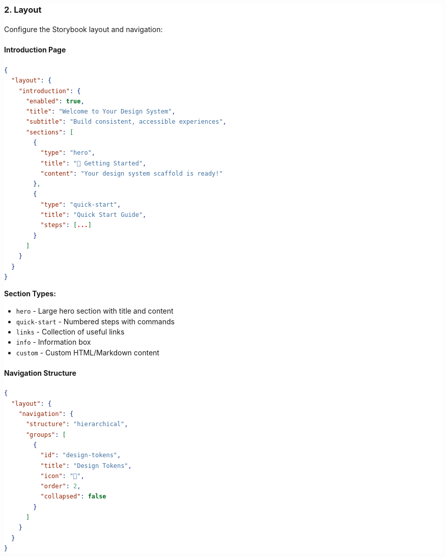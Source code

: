 ### 2. Layout

Configure the Storybook layout and navigation:

#### Introduction Page

```json
{
  "layout": {
    "introduction": {
      "enabled": true,
      "title": "Welcome to Your Design System",
      "subtitle": "Build consistent, accessible experiences",
      "sections": [
        {
          "type": "hero",
          "title": "🚀 Getting Started",
          "content": "Your design system scaffold is ready!"
        },
        {
          "type": "quick-start",
          "title": "Quick Start Guide",
          "steps": [...]
        }
      ]
    }
  }
}
```

**Section Types:**
- `hero` - Large hero section with title and content
- `quick-start` - Numbered steps with commands
- `links` - Collection of useful links
- `info` - Information box
- `custom` - Custom HTML/Markdown content

#### Navigation Structure

```json
{
  "layout": {
    "navigation": {
      "structure": "hierarchical",
      "groups": [
        {
          "id": "design-tokens",
          "title": "Design Tokens",
          "icon": "🎨",
          "order": 2,
          "collapsed": false
        }
      ]
    }
  }
}
```
